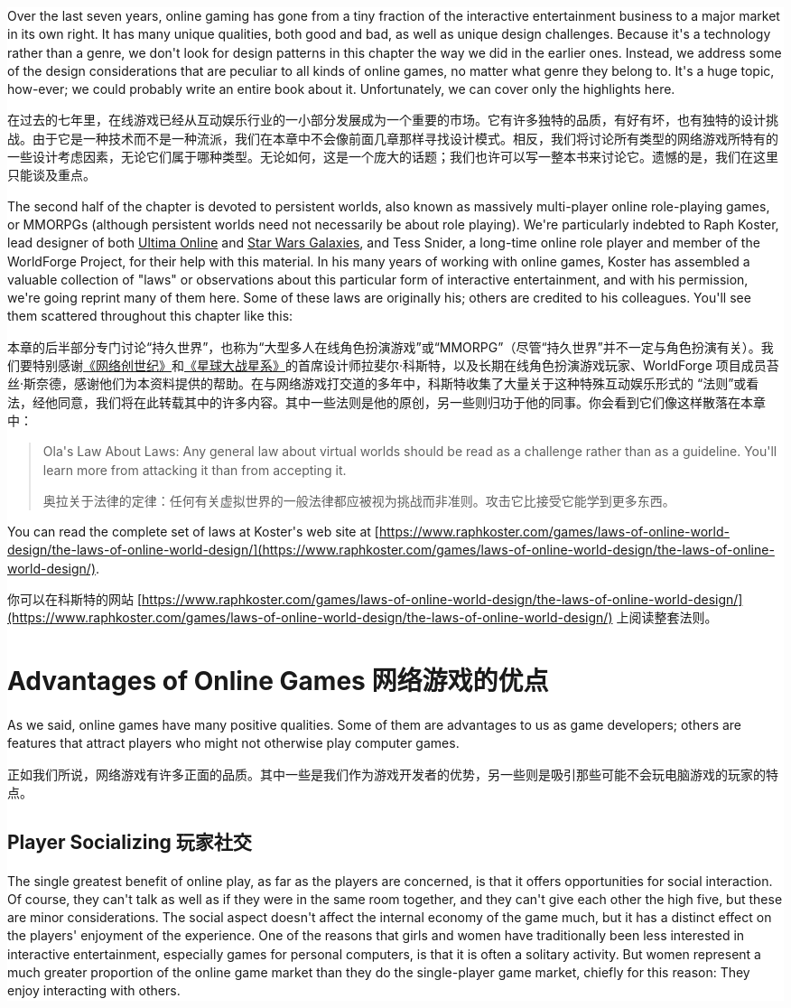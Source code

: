 Over the last seven years, online gaming has gone from a tiny fraction of the interactive entertainment business to a major market in its own right. It has many unique qualities, both good and bad, as well as unique design challenges. Because it's a technology rather than a genre, we don't look for design patterns in this chapter the way we did in the earlier ones. Instead, we address some of the design considerations that are peculiar to all kinds of online games, no matter what genre they belong to. It's a huge topic, how-ever; we could probably write an entire book about it. Unfortunately, we can cover only the highlights here.

在过去的七年里，在线游戏已经从互动娱乐行业的一小部分发展成为一个重要的市场。它有许多独特的品质，有好有坏，也有独特的设计挑战。由于它是一种技术而不是一种流派，我们在本章中不会像前面几章那样寻找设计模式。相反，我们将讨论所有类型的网络游戏所特有的一些设计考虑因素，无论它们属于哪种类型。无论如何，这是一个庞大的话题；我们也许可以写一整本书来讨论它。遗憾的是，我们在这里只能谈及重点。

The second half of the chapter is devoted to persistent worlds, also known as massively multi-player online role-playing games, or MMORPGs (although persistent worlds need not necessarily be about role playing). We're particularly indebted to Raph Koster, lead designer of both [Ultima Online](https://en.wikipedia.org/wiki/Ultima_Online) and [Star Wars Galaxies](https://en.wikipedia.org/wiki/Star_Wars_Galaxies), and Tess Snider, a long-time online role player and member of the WorldForge Project, for their help with this material. In his many years of working with online games, Koster has assembled a valuable collection of "laws" or observations about this particular form of interactive entertainment, and with his permission, we're going reprint many of them here. Some of these laws are originally his; others are credited to his colleagues. You'll see them scattered throughout this chapter like this:

本章的后半部分专门讨论“持久世界”，也称为“大型多人在线角色扮演游戏”或“MMORPG”（尽管“持久世界”并不一定与角色扮演有关）。我们要特别感谢[《网络创世纪》](https://en.wikipedia.org/wiki/Ultima_Online)和[《星球大战星系》](https://en.wikipedia.org/wiki/Star_Wars_Galaxies)的首席设计师拉斐尔·科斯特，以及长期在线角色扮演游戏玩家、WorldForge 项目成员苔丝·斯奈德，感谢他们为本资料提供的帮助。在与网络游戏打交道的多年中，科斯特收集了大量关于这种特殊互动娱乐形式的 “法则”或看法，经他同意，我们将在此转载其中的许多内容。其中一些法则是他的原创，另一些则归功于他的同事。你会看到它们像这样散落在本章中：

> Ola's Law About Laws: Any general law about virtual worlds should be read as a challenge rather than as a guideline. You'll learn more from attacking it than from accepting it.
> 
> 奥拉关于法律的定律：任何有关虚拟世界的一般法律都应被视为挑战而非准则。攻击它比接受它能学到更多东西。

You can read the complete set of laws at Koster's web site at [https://www.raphkoster.com/games/laws-of-online-world-design/the-laws-of-online-world-design/](https://www.raphkoster.com/games/laws-of-online-world-design/the-laws-of-online-world-design/).

你可以在科斯特的网站 [https://www.raphkoster.com/games/laws-of-online-world-design/the-laws-of-online-world-design/](https://www.raphkoster.com/games/laws-of-online-world-design/the-laws-of-online-world-design/) 上阅读整套法则。

# Advantages of Online Games 网络游戏的优点

As we said, online games have many positive qualities. Some of them are advantages to us as game developers; others are features that attract players who might not otherwise play computer games.

正如我们所说，网络游戏有许多正面的品质。其中一些是我们作为游戏开发者的优势，另一些则是吸引那些可能不会玩电脑游戏的玩家的特点。

## Player Socializing 玩家社交

The single greatest benefit of online play, as far as the players are concerned, is that it offers opportunities for social interaction. Of course, they can't talk as well as if they were in the same room together, and they can't give each other the high five, but these are minor considerations. The social aspect doesn't affect the internal economy of the game much, but it has a distinct effect on the players' enjoyment of the experience. One of the reasons that girls and women have traditionally been less interested in interactive entertainment, especially games for personal computers, is that it is often a solitary activity. But women represent a much greater proportion of the online game market than they do the single-player game market, chiefly for this reason: They enjoy interacting with others.
